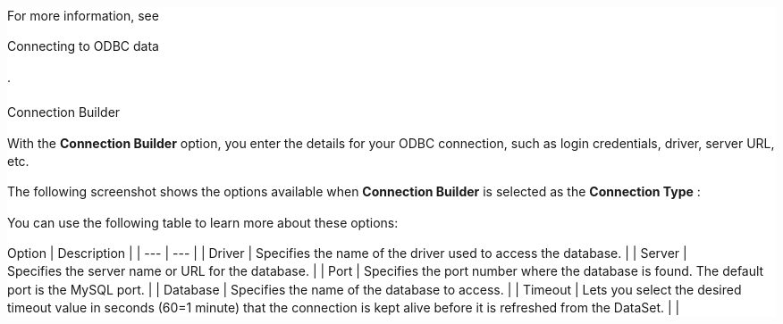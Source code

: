 For more information, see

Connecting to ODBC data

.

####
 Connection Builder

With the
 **Connection Builder**
 option, you enter the details for your ODBC connection, such as login credentials, driver, server URL, etc.


 The following screenshot shows the options available when
 **Connection Builder**
 is selected as the
 **Connection Type**
 :

You can use the following table to learn more about these options:


 Option
  |
 Description
  |
| --- | --- |
|
 Driver
  |
 Specifies the name of the driver used to access the database.
  |
|
 Server
  |
 Specifies the server name or URL for the database.
  |
|
 Port
  |
 Specifies the port number where the database is found. The default port is the MySQL port.
  |
|
 Database
  |
 Specifies the name of the database to access.
  |
|
 Timeout
  |
 Lets you select the desired timeout value in seconds (60=1 minute) that the connection is kept alive before it is refreshed from the DataSet.
  |
|